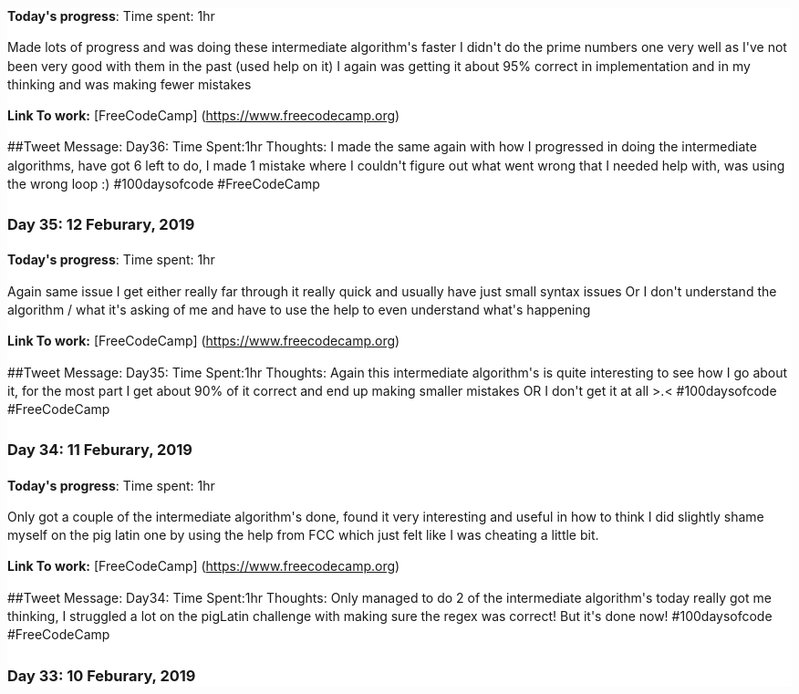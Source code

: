**Today's progress**: Time spent: 1hr

Made lots of progress and was doing these intermediate algorithm's faster
I didn't do the prime numbers one very well as I've not been very good with them in the past (used help on it)
I again was getting it about 95% correct in implementation and in my thinking and was making fewer mistakes

**Link To work:** [FreeCodeCamp] (https://www.freecodecamp.org)

##Tweet Message:
Day36:
Time Spent:1hr
Thoughts: I made the same again with how I progressed in doing the intermediate algorithms, 
have got 6 left to do, I made 1 mistake where I couldn't figure out what went wrong that I needed help with, was using the wrong loop :)
#100daysofcode #FreeCodeCamp

### Day 35: 12 Feburary, 2019

**Today's progress**: Time spent: 1hr

Again same issue I get either really far through it really quick and usually have just small syntax issues
Or I don't understand the algorithm / what it's asking of me and have to use the help to even understand what's happening

**Link To work:** [FreeCodeCamp] (https://www.freecodecamp.org)

##Tweet Message:
Day35:
Time Spent:1hr
Thoughts: Again this intermediate algorithm's is quite interesting to see how I go about it,
for the most part I get about 90% of it correct and end up making smaller mistakes OR I don't get it at all >.<
#100daysofcode #FreeCodeCamp

### Day 34: 11 Feburary, 2019

**Today's progress**: Time spent: 1hr

Only got a couple of the intermediate algorithm's done, found it very interesting and useful in how to think
I did slightly shame myself on the pig latin one by using the help from FCC which just felt like I was cheating a little bit.

**Link To work:** [FreeCodeCamp] (https://www.freecodecamp.org)

##Tweet Message:
Day34:
Time Spent:1hr
Thoughts: Only managed to do 2 of the intermediate algorithm's today really got me thinking, I struggled a lot on the pigLatin challenge with making sure the regex was correct! But it's done now!
#100daysofcode #FreeCodeCamp

### Day 33: 10 Feburary, 2019
